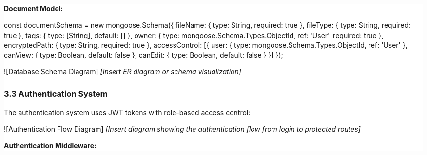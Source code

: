 
**Document Model:**

const documentSchema = new mongoose.Schema({
  fileName: {
    type: String,
    required: true
  },
  fileType: {
    type: String,
    required: true
  },
  tags: {
    type: [String],
    default: []
  },
  owner: {
    type: mongoose.Schema.Types.ObjectId,
    ref: 'User',
    required: true
  },
  encryptedPath: {
    type: String,
    required: true
  },
  accessControl: [{
    user: {
      type: mongoose.Schema.Types.ObjectId,
      ref: 'User'
    },
    canView: {
      type: Boolean,
      default: false
    },
    canEdit: {
      type: Boolean,
      default: false
    }
  }]
});


![Database Schema Diagram]
*[Insert ER diagram or schema visualization]*

### 3.3 Authentication System

The authentication system uses JWT tokens with role-based access control:

![Authentication Flow Diagram]
*[Insert diagram showing the authentication flow from login to protected routes]*

**Authentication Middleware:**
